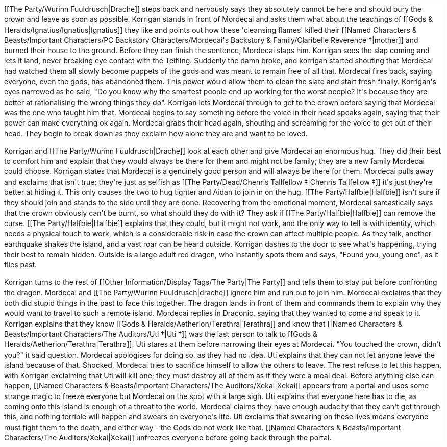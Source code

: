 [[The Party/Wurinn Fuuldrusch\|Drache]] steps back and nervously says they absolutely cannot be here and should bury the crown and leave as soon as possible. Korrigan stands in front of Mordecai and asks them what about the teachings of [[Gods & Heralds/Ignatius/Ignatius\|Ignatius]] they like and points out how these 'cleansing flames' killed their [[Named Characters & Beasts/Important Characters/PC Backstory Characters/Mordecai's Backstory & Family/Claribelle Reverence †\|mother]] and burned their house to the ground. Before they can finish the sentence, Mordecai slaps him. Korrigan sees the slap coming and lets it land, never breaking eye contact with the Teifling. Suddenly the damn broke, and korrigan started shouting that Mordecai had watched them all slowly become puppets of the gods and was meant to remain free of all that. Mordecai fires back, saying everyone, even the gods, has abandoned them. This power would allow them to clean the slate and start fresh finally. Korrigan's eyes narrowed as he said, "Do you know why the smartest people end up working for the worst people? It's because they are better at rationalising the wrong things they do". Korrigan lets Mordecai through to get to the crown before saying that Mordecai was the one who taught him that. Mordecai begins to say something before the voice in their head speaks again, saying that their power can make everything ok again. Mordecai grabs their head again, shouting and screaming for the voice to get out of their head. They begin to break down as they exclaim how alone they are and want to be loved. 

Korrigan and [[The Party/Wurinn Fuuldrusch\|Drache]] look at each other and give Mordecai an enormous hug. They did their best to comfort him and explain that they would always be there for them and might not be family; they are a new family Mordecai could choose. Korrigan states that Mordecai is a genuinely good person and will always be there for them. Mordecai pulls away and exclaims that isn't true; they're just as selfish as [[The Party/Dead/Chenris Tallfellow ‡\|Chenris Tallfellow ‡]] it's just they're better at hiding it. This only causes the two to hug tighter and Aidan to join in on the hug. [[The Party/Halfbie\|Halfbie]] isn't sure if they should join and stands to the side until they are done. Recovering from the emotional moment, Mordecai sarcastically says that the crown obviously can't be burnt, so what should they do with it? They ask if [[The Party/Halfbie\|Halfbie]] can remove the curse. [[The Party/Halfbie\|Halfbie]] explains that they could, but it might not work, and the only way to tell is with identity, which needs a physical touch to work, which is a considerable risk in case the crown can affect multiple people. As they talk, another earthquake shakes the island, and a vast roar can be heard outside. Korrigan dashes to the door to see what's happening, trying their best to remain hidden. Outside is a large adult red dragon, who instantly spots them and says, "Found you, young one", as it flies past. 

Korrigan turns to the rest of [[Other Information/Display Tags/The Party\|The Party]] and tells them to stay put before confronting the dragon. Mordecai and [[The Party/Wurinn Fuuldrusch\|drache]] ignore him and run out to join him. Mordecai exclaims that they both did stupid things in the past to face this together. The dragon lands in front of them and commands them to explain why they would want to travel to such a remote island. Mordecai replies in Draconic, saying that they wanted to come and speak to it. Korrigan explains that they know [[Gods & Heralds/Aetherion/Terathra\|Terathra]] and know that [[Named Characters & Beasts/Important Characters/The Auditors/Uti †\|Uti †]] was the last person to talk to [[Gods & Heralds/Aetherion/Terathra\|Terathra]]. Uti stares at them before narrowing their eyes at Mordecai. "You touched the crown, didn't you?" it said question. Mordecai apologises for doing so, as they had no idea. Uti explains that they can not let anyone leave the island because of that. Shocked, Mordecai tries to sacrifice himself to allow the others to leave. The rest refuse to let this happen, with Korrigan exclaiming that Uti will kill one; they must destroy all of them as if they were a meal deal. Before anything else can happen, [[Named Characters & Beasts/Important Characters/The Auditors/Xekai\|Xekai]] appears from a portal and uses some strange magic to freeze everyone but Mordecai on the spot with a large sigh. Uti explains that everyone here has to die, as coming onto this island is enough of a threat to the world. Mordecai claims they have enough audacity that they can't get through this, and nothing terrible will happen and swears on everyone's life. Uti exclaims that swearing on these lives means everyone must fight them to the death, and either way - the Gods do not work like that. [[Named Characters & Beasts/Important Characters/The Auditors/Xekai\|Xekai]] unfreezes everyone before going back through the portal.
